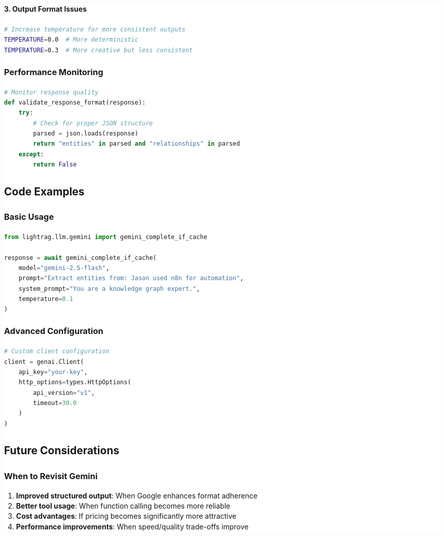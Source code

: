 #### 3. Output Format Issues
```bash
# Increase temperature for more consistent outputs
TEMPERATURE=0.0  # More deterministic
TEMPERATURE=0.3  # More creative but less consistent
```

### Performance Monitoring
```python
# Monitor response quality
def validate_response_format(response):
    try:
        # Check for proper JSON structure
        parsed = json.loads(response)
        return "entities" in parsed and "relationships" in parsed
    except:
        return False
```

## Code Examples

### Basic Usage
```python
from lightrag.llm.gemini import gemini_complete_if_cache

response = await gemini_complete_if_cache(
    model="gemini-2.5-flash",
    prompt="Extract entities from: Jason used n8n for automation",
    system_prompt="You are a knowledge graph expert.",
    temperature=0.1
)
```

### Advanced Configuration
```python
# Custom client configuration
client = genai.Client(
    api_key="your-key",
    http_options=types.HttpOptions(
        api_version="v1",
        timeout=30.0
    )
)
```

## Future Considerations

### When to Revisit Gemini
1. **Improved structured output**: When Google enhances format adherence
2. **Better tool usage**: When function calling becomes more reliable
3. **Cost advantages**: If pricing becomes significantly more attractive
4. **Performance improvements**: When speed/quality trade-offs improve
